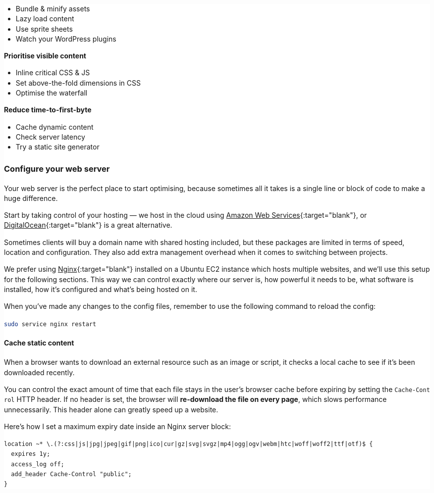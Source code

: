 * Bundle & minify assets
* Lazy load content
* Use sprite sheets
* Watch your WordPress plugins

**Prioritise visible content**

* Inline critical CSS & JS
* Set above-the-fold dimensions in CSS
* Optimise the waterfall

**Reduce time-to-first-byte**

* Cache dynamic content
* Check server latency
* Try a static site generator

### Configure your web server

Your web server is the perfect place to start optimising, because sometimes all it takes is a single line or block of code to make a huge difference.

Start by taking control of your hosting — we host in the cloud using [Amazon Web Services](https://aws.amazon.com/){:target="blank"}, or [DigitalOcean](https://www.digitalocean.com/){:target="blank"} is a great alternative.

Sometimes clients will buy a domain name with shared hosting included, but these packages are limited in terms of speed, location and configuration. They also add extra management overhead when it comes to switching between projects.

We prefer using [Nginx](https://www.nginx.com/){:target="blank"} installed on a Ubuntu EC2 instance which hosts multiple websites, and we’ll use this setup for the following sections. This way we can control exactly where our server is, how powerful it needs to be, what software is installed, how it’s configured and what’s being hosted on it.

When you’ve made any changes to the config files, remember to use the following command to reload the config:

```bash
sudo service nginx restart
```

#### Cache static content

When a browser wants to download an external resource such as an image or script, it checks a local cache to see if it’s been downloaded recently.

You can control the exact amount of time that each file stays in the user’s browser cache before expiring by setting the `Cache-Control` HTTP header. If no header is set, the browser will **re-download the file on every page**, which slows performance unnecessarily. This header alone can greatly speed up a website.

Here’s how I set a maximum expiry date inside an Nginx server block:

```
location ~* \.(?:css|js|jpg|jpeg|gif|png|ico|cur|gz|svg|svgz|mp4|ogg|ogv|webm|htc|woff|woff2|ttf|otf)$ {
  expires 1y;
  access_log off;
  add_header Cache-Control "public";
}
```
